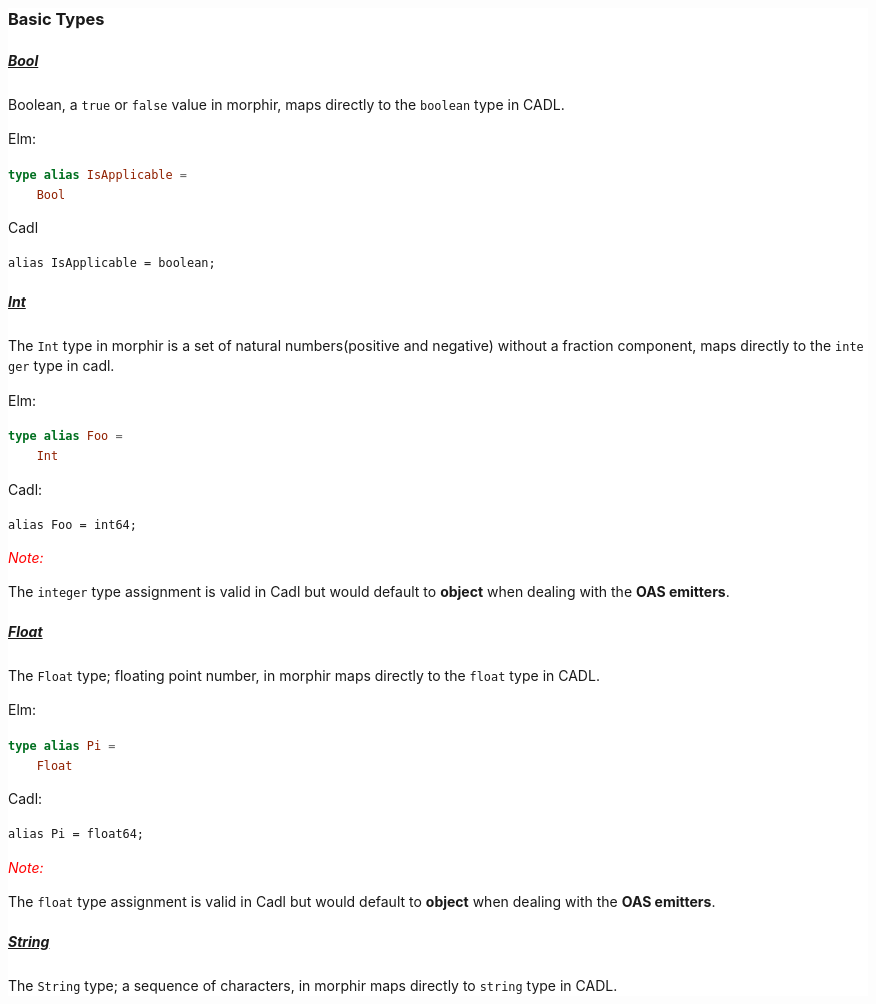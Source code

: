 
### Basic Types
##### [Bool](https://package.elm-lang.org/packages/elm/core/latest/Basics#Bool)
Boolean, a `true` or `false` value in morphir, maps directly to the `boolean` type in CADL.

Elm:
```elm
type alias IsApplicable = 
    Bool
```
Cadl
```
alias IsApplicable = boolean;
```


##### [Int](https://package.elm-lang.org/packages/elm/core/latest/Basics#Int)
The `Int` type in morphir is a set of natural numbers(positive and negative) without a fraction component, maps directly to the `integer` type in cadl.

Elm:
```elm
type alias Foo = 
    Int
```
Cadl:
```cadl
alias Foo = int64;
```
<span style="color: red; font-style:italic;"> Note: </span>

The `integer` type assignment is valid in Cadl but would default to **object** when dealing with the **OAS emitters**.

##### [Float](https://package.elm-lang.org/packages/elm/core/latest/Basics#Float)
The `Float` type; floating point number, in morphir maps directly to the `float` type in CADL.

Elm:
```elm
type alias Pi = 
    Float
```
Cadl:
```cadl
alias Pi = float64;
```
<span style="color: red; font-style:italic;">Note: </span>

The `float` type assignment is valid in Cadl but would default to **object** when dealing with the **OAS emitters**.

##### [String](https://package.elm-lang.org/packages/finos/morphir-elm/18.1.0/Morphir-SDK-String)
The `String` type; a sequence of characters, in morphir maps directly to `string` type in CADL.
